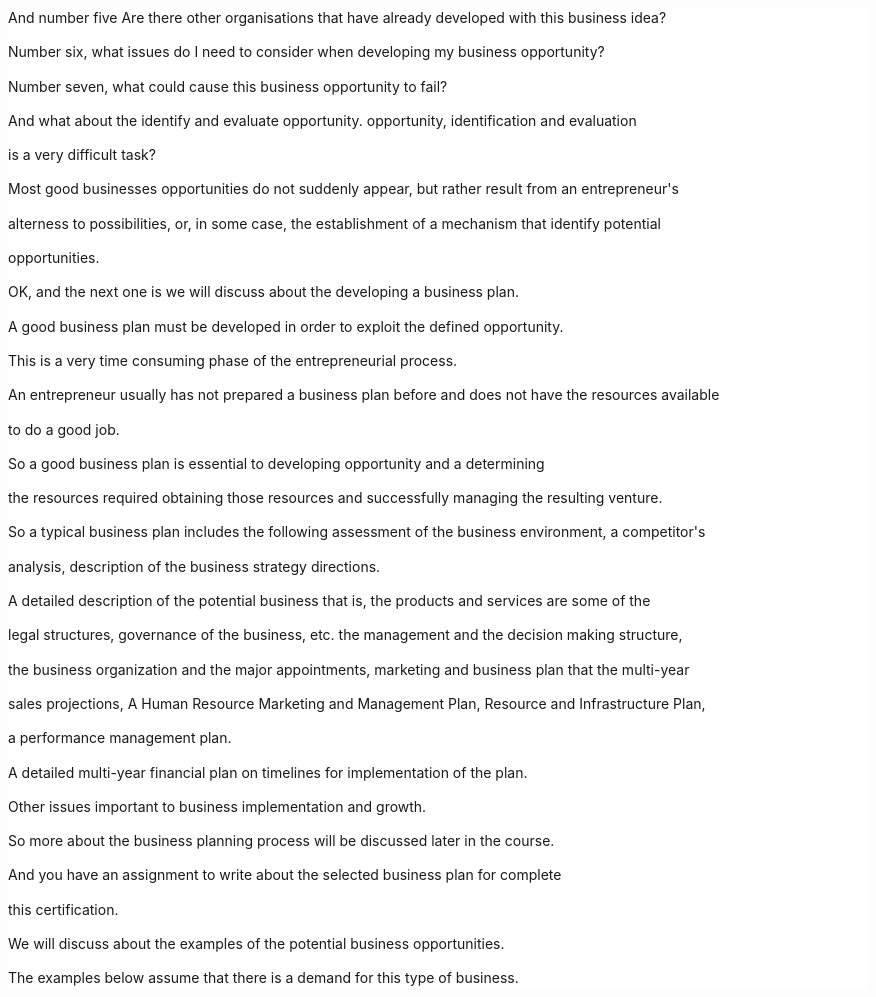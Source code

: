 And number five Are there other organisations that have already developed with this business idea?

Number six, what issues do I need to consider when developing my business opportunity?

Number seven, what could cause this business opportunity to fail?

And what about the identify and evaluate opportunity. opportunity, identification and evaluation

is a very difficult task?

Most good businesses opportunities do not suddenly appear, but rather result from an entrepreneur's

alterness to possibilities, or, in some case, the establishment of a mechanism that identify potential

opportunities.

OK, and the next one is we will discuss about the developing a business plan.

A good business plan must be developed in order to exploit the defined opportunity.

This is a very time consuming phase of the entrepreneurial process.

An entrepreneur usually has not prepared a business plan before and does not have the resources available

to do a good job.

So a good business plan is essential to developing opportunity and a determining

the resources required obtaining those resources and successfully managing the resulting venture.

So a typical business plan includes the following assessment of the business environment, a competitor's

analysis, description of the business strategy directions.

A detailed description of the potential business that is, the products and services are some of the

legal structures, governance of the business, etc. the management and the decision making structure,

the business organization and the major appointments, marketing and business plan that the multi-year

sales projections, A Human Resource Marketing and Management Plan, Resource and Infrastructure Plan,

a performance management plan.

A detailed multi-year financial plan on timelines for implementation of the plan.

Other issues important to business implementation and growth.

So more about the business planning process will be discussed later in the course.

And you have an assignment to write about the selected business plan for complete

this certification.

We will discuss about the examples of the potential business opportunities.

The examples below assume that there is a demand for this type of business.
